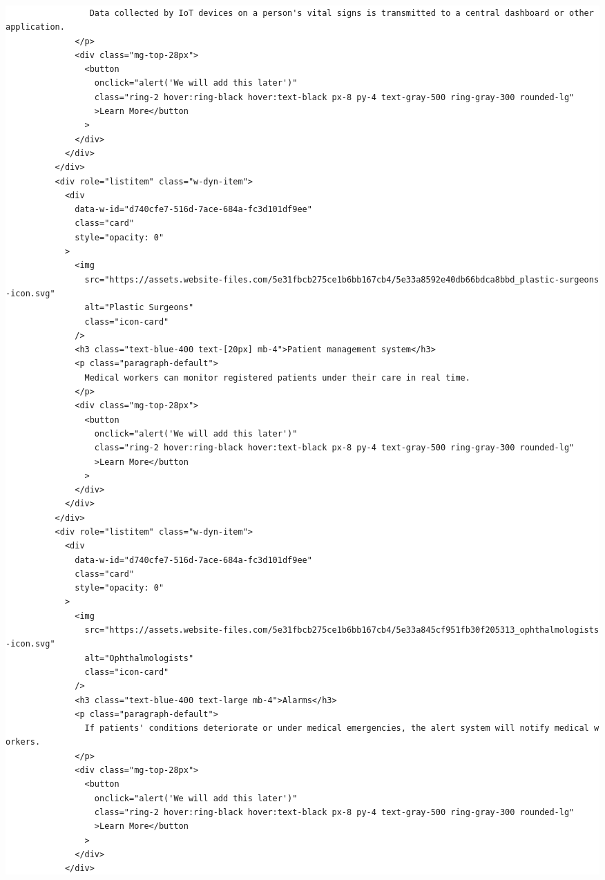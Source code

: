                      Data collected by IoT devices on a person's vital signs is transmitted to a central dashboard or other application.
                  </p>
                  <div class="mg-top-28px">
                    <button
                      onclick="alert('We will add this later')"
                      class="ring-2 hover:ring-black hover:text-black px-8 py-4 text-gray-500 ring-gray-300 rounded-lg"
                      >Learn More</button
                    >
                  </div>
                </div>
              </div>
              <div role="listitem" class="w-dyn-item">
                <div
                  data-w-id="d740cfe7-516d-7ace-684a-fc3d101df9ee"
                  class="card"
                  style="opacity: 0"
                >
                  <img
                    src="https://assets.website-files.com/5e31fbcb275ce1b6bb167cb4/5e33a8592e40db66bdca8bbd_plastic-surgeons-icon.svg"
                    alt="Plastic Surgeons"
                    class="icon-card"
                  />
                  <h3 class="text-blue-400 text-[20px] mb-4">Patient management system</h3>
                  <p class="paragraph-default">
                    Medical workers can monitor registered patients under their care in real time.
                  </p>
                  <div class="mg-top-28px">
                    <button
                      onclick="alert('We will add this later')"
                      class="ring-2 hover:ring-black hover:text-black px-8 py-4 text-gray-500 ring-gray-300 rounded-lg"
                      >Learn More</button
                    >
                  </div>
                </div>
              </div>
              <div role="listitem" class="w-dyn-item">
                <div
                  data-w-id="d740cfe7-516d-7ace-684a-fc3d101df9ee"
                  class="card"
                  style="opacity: 0"
                >
                  <img
                    src="https://assets.website-files.com/5e31fbcb275ce1b6bb167cb4/5e33a845cf951fb30f205313_ophthalmologists-icon.svg"
                    alt="Ophthalmologists"
                    class="icon-card"
                  />
                  <h3 class="text-blue-400 text-large mb-4">Alarms</h3>
                  <p class="paragraph-default">
                    If patients' conditions deteriorate or under medical emergencies, the alert system will notify medical workers.
                  </p>
                  <div class="mg-top-28px">
                    <button
                      onclick="alert('We will add this later')"
                      class="ring-2 hover:ring-black hover:text-black px-8 py-4 text-gray-500 ring-gray-300 rounded-lg"
                      >Learn More</button
                    >
                  </div>
                </div>